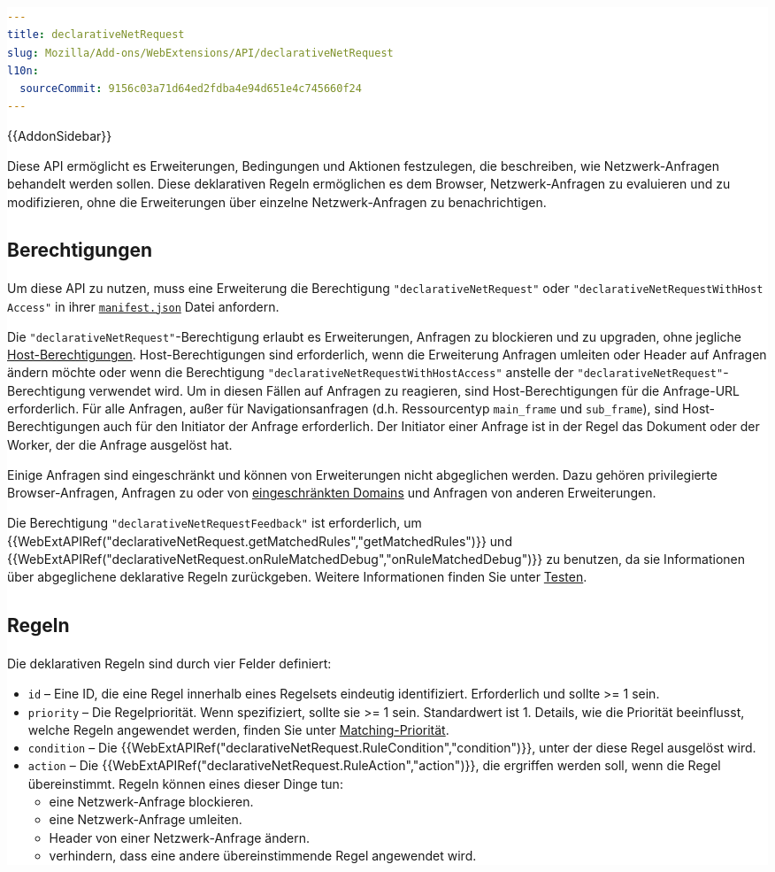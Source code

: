 ```yaml
---
title: declarativeNetRequest
slug: Mozilla/Add-ons/WebExtensions/API/declarativeNetRequest
l10n:
  sourceCommit: 9156c03a71d64ed2fdba4e94d651e4c745660f24
---
```


{{AddonSidebar}}

Diese API ermöglicht es Erweiterungen, Bedingungen und Aktionen festzulegen, die beschreiben, wie Netzwerk-Anfragen behandelt werden sollen. Diese deklarativen Regeln ermöglichen es dem Browser, Netzwerk-Anfragen zu evaluieren und zu modifizieren, ohne die Erweiterungen über einzelne Netzwerk-Anfragen zu benachrichtigen.

## Berechtigungen

Um diese API zu nutzen, muss eine Erweiterung die Berechtigung `"declarativeNetRequest"` oder `"declarativeNetRequestWithHostAccess"` in ihrer [`manifest.json`](/de/docs/Mozilla/Add-ons/WebExtensions/manifest.json) Datei anfordern.

Die `"declarativeNetRequest"`-Berechtigung erlaubt es Erweiterungen, Anfragen zu blockieren und zu upgraden, ohne jegliche [Host-Berechtigungen](/de/docs/Mozilla/Add-ons/WebExtensions/manifest.json/permissions#host_permissions). Host-Berechtigungen sind erforderlich, wenn die Erweiterung Anfragen umleiten oder Header auf Anfragen ändern möchte oder wenn die Berechtigung `"declarativeNetRequestWithHostAccess"` anstelle der `"declarativeNetRequest"`-Berechtigung verwendet wird. Um in diesen Fällen auf Anfragen zu reagieren, sind Host-Berechtigungen für die Anfrage-URL erforderlich. Für alle Anfragen, außer für Navigationsanfragen (d.h. Ressourcentyp `main_frame` und `sub_frame`), sind Host-Berechtigungen auch für den Initiator der Anfrage erforderlich. Der Initiator einer Anfrage ist in der Regel das Dokument oder der Worker, der die Anfrage ausgelöst hat.

Einige Anfragen sind eingeschränkt und können von Erweiterungen nicht abgeglichen werden. Dazu gehören privilegierte Browser-Anfragen, Anfragen zu oder von [eingeschränkten Domains](/de/docs/Mozilla/Add-ons/WebExtensions/Content_scripts#restricted_domains) und Anfragen von anderen Erweiterungen.

Die Berechtigung `"declarativeNetRequestFeedback"` ist erforderlich, um {{WebExtAPIRef("declarativeNetRequest.getMatchedRules","getMatchedRules")}} und {{WebExtAPIRef("declarativeNetRequest.onRuleMatchedDebug","onRuleMatchedDebug")}} zu benutzen, da sie Informationen über abgeglichene deklarative Regeln zurückgeben. Weitere Informationen finden Sie unter [Testen](#testen).

## Regeln

Die deklarativen Regeln sind durch vier Felder definiert:

- `id` – Eine ID, die eine Regel innerhalb eines Regelsets eindeutig identifiziert. Erforderlich und sollte >= 1 sein.
- `priority` – Die Regelpriorität. Wenn spezifiziert, sollte sie >= 1 sein. Standardwert ist 1. Details, wie die Priorität beeinflusst, welche Regeln angewendet werden, finden Sie unter [Matching-Priorität](#matching-priorität).
- `condition` – Die {{WebExtAPIRef("declarativeNetRequest.RuleCondition","condition")}}, unter der diese Regel ausgelöst wird.
- `action` – Die {{WebExtAPIRef("declarativeNetRequest.RuleAction","action")}}, die ergriffen werden soll, wenn die Regel übereinstimmt. Regeln können eines dieser Dinge tun:
  - eine Netzwerk-Anfrage blockieren.
  - eine Netzwerk-Anfrage umleiten.
  - Header von einer Netzwerk-Anfrage ändern.
  - verhindern, dass eine andere übereinstimmende Regel angewendet wird.
